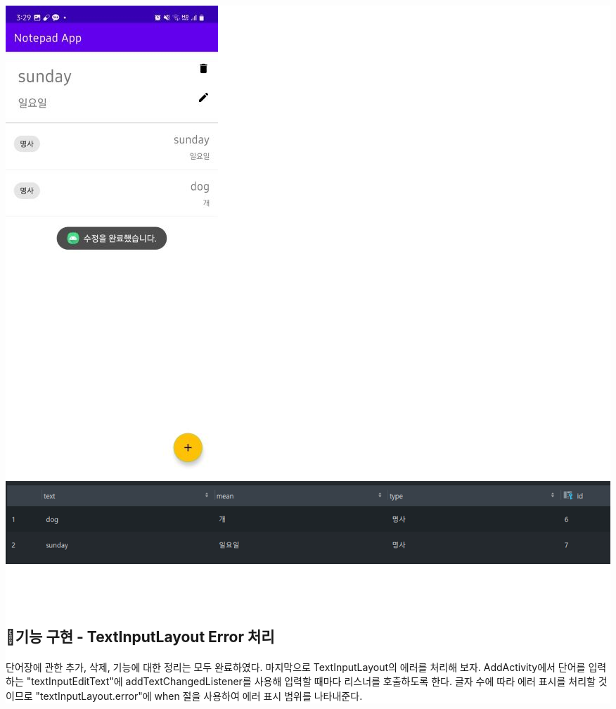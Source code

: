 ![](/assets\images\fastcampus\part1\notepad/notepad15.jpg)
![](/assets\images\fastcampus\part1\notepad/notepad16.png)

<br>
<br>

## 📔기능 구현 - TextInputLayout Error 처리

단어장에 관한 추가, 삭제, 기능에 대한 정리는 모두 완료하였다. 마지막으로 TextInputLayout의 에러를 처리해 보자. AddActivity에서 단어를 입력하는 "textInputEditText"에 addTextChangedListener를 사용해 입력할 때마다 리스너를 호출하도록 한다. 글자 수에 따라 에러 표시를 처리할 것이므로 "textInputLayout.error"에 when 절을 사용하여 에러 표시 범위를 나타내준다.
